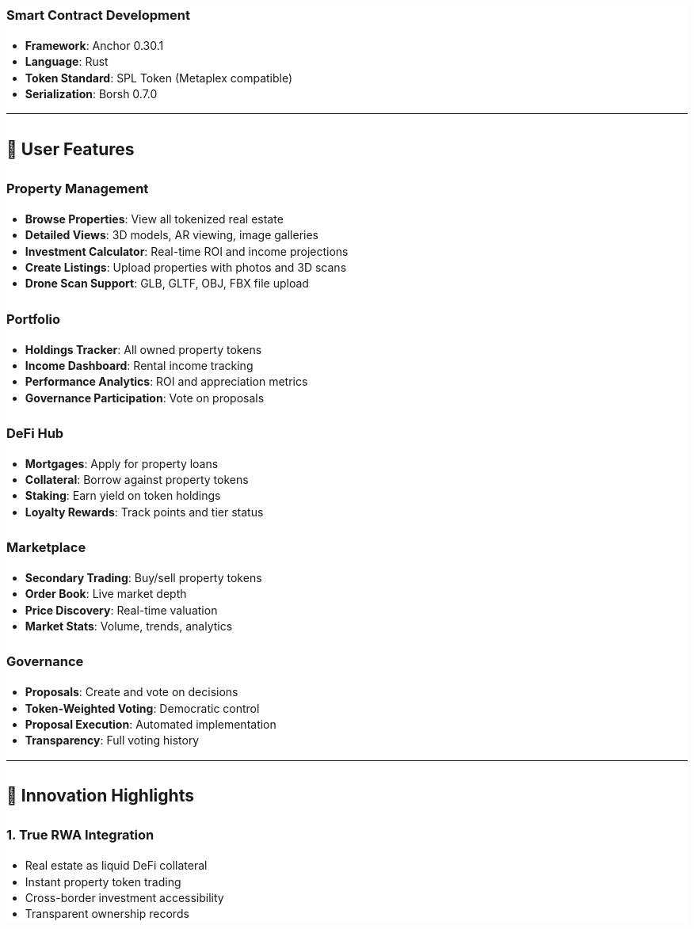 ### **Smart Contract Development**
- **Framework**: Anchor 0.30.1
- **Language**: Rust
- **Token Standard**: SPL Token (Metaplex compatible)
- **Serialization**: Borsh 0.7.0

---

## 🎨 **User Features**

### **Property Management**
- **Browse Properties**: View all tokenized real estate
- **Detailed Views**: 3D models, AR viewing, image galleries
- **Investment Calculator**: Real-time ROI and income projections
- **Create Listings**: Upload properties with photos and 3D scans
- **Drone Scan Support**: GLB, GLTF, OBJ, FBX file upload

### **Portfolio**
- **Holdings Tracker**: All owned property tokens
- **Income Dashboard**: Rental income tracking
- **Performance Analytics**: ROI and appreciation metrics
- **Governance Participation**: Vote on proposals

### **DeFi Hub**
- **Mortgages**: Apply for property loans
- **Collateral**: Borrow against property tokens
- **Staking**: Earn yield on token holdings
- **Loyalty Rewards**: Track points and tier status

### **Marketplace**
- **Secondary Trading**: Buy/sell property tokens
- **Order Book**: Live market depth
- **Price Discovery**: Real-time valuation
- **Market Stats**: Volume, trends, analytics

### **Governance**
- **Proposals**: Create and vote on decisions
- **Token-Weighted Voting**: Democratic control
- **Proposal Execution**: Automated implementation
- **Transparency**: Full voting history

---

## 🚀 **Innovation Highlights**

### **1. True RWA Integration**
- Real estate as liquid DeFi collateral
- Instant property token trading
- Cross-border investment accessibility
- Transparent ownership records
